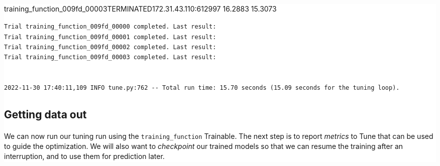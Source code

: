 <tr><td>training_function_009fd_00003</td><td>TERMINATED</td><td>172.31.43.110:612997</td><td style="text-align: right;">          16.2883 </td><td style="text-align: right;">           15.3073</td></tr>
</tbody>
</table>
  </div>
</div>
<style>
.tuneStatus {
  color: var(--jp-ui-font-color1);
}
.tuneStatus .systemInfo {
  display: flex;
  flex-direction: column;
}
.tuneStatus td {
  white-space: nowrap;
}
.tuneStatus .trialStatus {
  display: flex;
  flex-direction: column;
}
.tuneStatus h3 {
  font-weight: bold;
}
.tuneStatus .hDivider {
  border-bottom-width: var(--jp-border-width);
  border-bottom-color: var(--jp-border-color0);
  border-bottom-style: solid;
}
.tuneStatus .vDivider {
  border-left-width: var(--jp-border-width);
  border-left-color: var(--jp-border-color0);
  border-left-style: solid;
  margin: 0.5em 1em 0.5em 1em;
}
</style>



    Trial training_function_009fd_00000 completed. Last result: 
    Trial training_function_009fd_00001 completed. Last result: 
    Trial training_function_009fd_00002 completed. Last result: 
    Trial training_function_009fd_00003 completed. Last result: 


    2022-11-30 17:40:11,109	INFO tune.py:762 -- Total run time: 15.70 seconds (15.09 seconds for the tuning loop).


## Getting data out

We can now run our tuning run using the `training_function` Trainable. The next step is to report *metrics* to Tune that can be used to guide the optimization. We will also want to *checkpoint* our trained models so that we can resume the training after an interruption, and to use them for prediction later.
